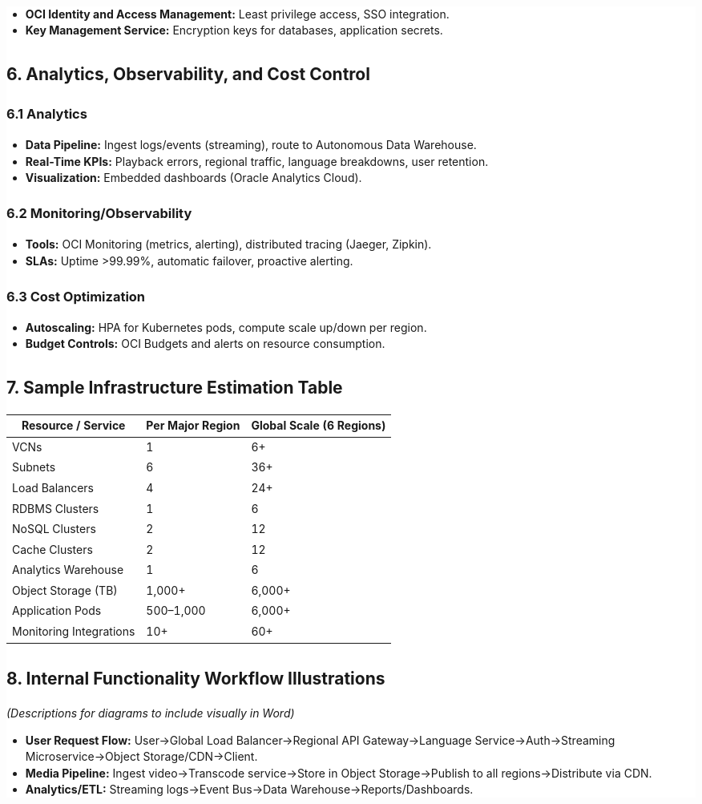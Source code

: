 - **OCI Identity and Access Management:** Least privilege access, SSO integration.
- **Key Management Service:** Encryption keys for databases, application secrets.

## 6. **Analytics, Observability, and Cost Control**

### 6.1 **Analytics**

- **Data Pipeline:** Ingest logs/events (streaming), route to Autonomous Data Warehouse.
- **Real-Time KPIs:** Playback errors, regional traffic, language breakdowns, user retention.
- **Visualization:** Embedded dashboards (Oracle Analytics Cloud).

### 6.2 **Monitoring/Observability**

- **Tools:** OCI Monitoring (metrics, alerting), distributed tracing (Jaeger, Zipkin).
- **SLAs:** Uptime >99.99%, automatic failover, proactive alerting.

### 6.3 **Cost Optimization**

- **Autoscaling:** HPA for Kubernetes pods, compute scale up/down per region.
- **Budget Controls:** OCI Budgets and alerts on resource consumption.

## 7. **Sample Infrastructure Estimation Table**

| Resource / Service     | Per Major Region      | Global Scale (6 Regions)   |
|------------------------|----------------------|---------------------------|
| VCNs                   | 1                    | 6+                        |
| Subnets                | 6                    | 36+                       |
| Load Balancers         | 4                    | 24+                       |
| RDBMS Clusters         | 1                    | 6                         |
| NoSQL Clusters         | 2                    | 12                        |
| Cache Clusters         | 2                    | 12                        |
| Analytics Warehouse    | 1                    | 6                         |
| Object Storage (TB)    | 1,000+               | 6,000+                    |
| Application Pods       | 500–1,000            | 6,000+                    |
| Monitoring Integrations| 10+                  | 60+                       |

## 8. **Internal Functionality Workflow Illustrations**

*(Descriptions for diagrams to include visually in Word)*

- **User Request Flow:** User→Global Load Balancer→Regional API Gateway→Language Service→Auth→Streaming Microservice→Object Storage/CDN→Client.
- **Media Pipeline:** Ingest video→Transcode service→Store in Object Storage→Publish to all regions→Distribute via CDN.
- **Analytics/ETL:** Streaming logs→Event Bus→Data Warehouse→Reports/Dashboards.
